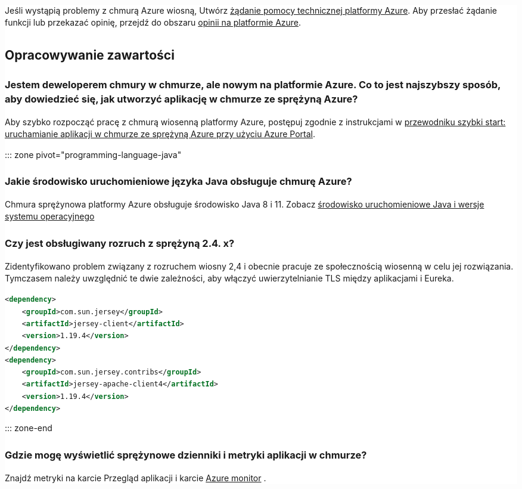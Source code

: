 Jeśli wystąpią problemy z chmurą Azure wiosną, Utwórz [żądanie pomocy technicznej platformy Azure](../azure-portal/supportability/how-to-create-azure-support-request.md). Aby przesłać żądanie funkcji lub przekazać opinię, przejdź do obszaru [opinii na platformie Azure](https://feedback.azure.com/forums/34192--general-feedback).

## <a name="development"></a>Opracowywanie zawartości

### <a name="i-am-a-spring-cloud-developer-but-new-to-azure-what-is-the-quickest-way-for-me-to-learn-how-to-develop-an-azure-spring-cloud-application"></a>Jestem deweloperem chmury w chmurze, ale nowym na platformie Azure. Co to jest najszybszy sposób, aby dowiedzieć się, jak utworzyć aplikację w chmurze ze sprężyną Azure?

Aby szybko rozpocząć pracę z chmurą wiosenną platformy Azure, postępuj zgodnie z instrukcjami w [przewodniku szybki start: uruchamianie aplikacji w chmurze ze sprężyną Azure przy użyciu Azure Portal](spring-cloud-quickstart.md).

::: zone pivot="programming-language-java"
### <a name="what-java-runtime-does-azure-spring-cloud-support"></a>Jakie środowisko uruchomieniowe języka Java obsługuje chmurę Azure?

Chmura sprężynowa platformy Azure obsługuje środowisko Java 8 i 11. Zobacz [środowisko uruchomieniowe Java i wersje systemu operacyjnego](#java-runtime-and-os-versions)

### <a name="is-spring-boot-24x-supported"></a>Czy jest obsługiwany rozruch z sprężyną 2.4. x?
Zidentyfikowano problem związany z rozruchem wiosny 2,4 i obecnie pracuje ze społecznością wiosenną w celu jej rozwiązania. Tymczasem należy uwzględnić te dwie zależności, aby włączyć uwierzytelnianie TLS między aplikacjami i Eureka.

```xml
<dependency> 
    <groupId>com.sun.jersey</groupId>
    <artifactId>jersey-client</artifactId>
    <version>1.19.4</version>
</dependency>
<dependency>
    <groupId>com.sun.jersey.contribs</groupId>
    <artifactId>jersey-apache-client4</artifactId>
    <version>1.19.4</version>
</dependency>
```

::: zone-end

### <a name="where-can-i-view-my-spring-cloud-application-logs-and-metrics"></a>Gdzie mogę wyświetlić sprężynowe dzienniki i metryki aplikacji w chmurze?

Znajdź metryki na karcie Przegląd aplikacji i karcie [Azure monitor](../azure-monitor/essentials/data-platform-metrics.md#metrics-explorer) .
